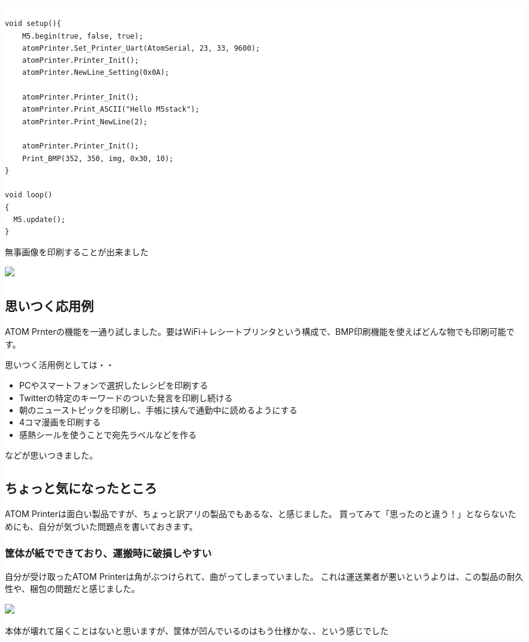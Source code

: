 ```

void setup(){
    M5.begin(true, false, true);
    atomPrinter.Set_Printer_Uart(AtomSerial, 23, 33, 9600);
    atomPrinter.Printer_Init();
    atomPrinter.NewLine_Setting(0x0A);

    atomPrinter.Printer_Init();
    atomPrinter.Print_ASCII("Hello M5stack");
    atomPrinter.Print_NewLine(2);

    atomPrinter.Printer_Init();
    Print_BMP(352, 350, img, 0x30, 10);
}

void loop() 
{
  M5.update();
}
```

無事画像を印刷することが出来ました

![](../../img/atom-printer-image-print.jpg)

## 思いつく応用例

ATOM Prnterの機能を一通り試しました。要はWiFi＋レシートプリンタという構成で、BMP印刷機能を使えばどんな物でも印刷可能です。

思いつく活用例としては・・

* PCやスマートフォンで選択したレシピを印刷する
* Twitterの特定のキーワードのついた発言を印刷し続ける
* 朝のニューストピックを印刷し、手帳に挟んで通勤中に読めるようにする
* 4コマ漫画を印刷する
* 感熱シールを使うことで宛先ラベルなどを作る

などが思いつきました。

## ちょっと気になったところ

ATOM Printerは面白い製品ですが、ちょっと訳アリの製品でもあるな、と感じました。
買ってみて「思ったのと違う！」とならないためにも、自分が気づいた問題点を書いておきます。

### 筐体が紙でできており、運搬時に破損しやすい

自分が受け取ったATOM Printerは角がぶつけられて、曲がってしまっていました。
これは運送業者が悪いというよりは、この製品の耐久性や、梱包の問題だと感じました。

![](../../img/atom-printer-package.jpg)

本体が壊れて届くことはないと思いますが、筐体が凹んでいるのはもう仕様かな、、という感じでした
